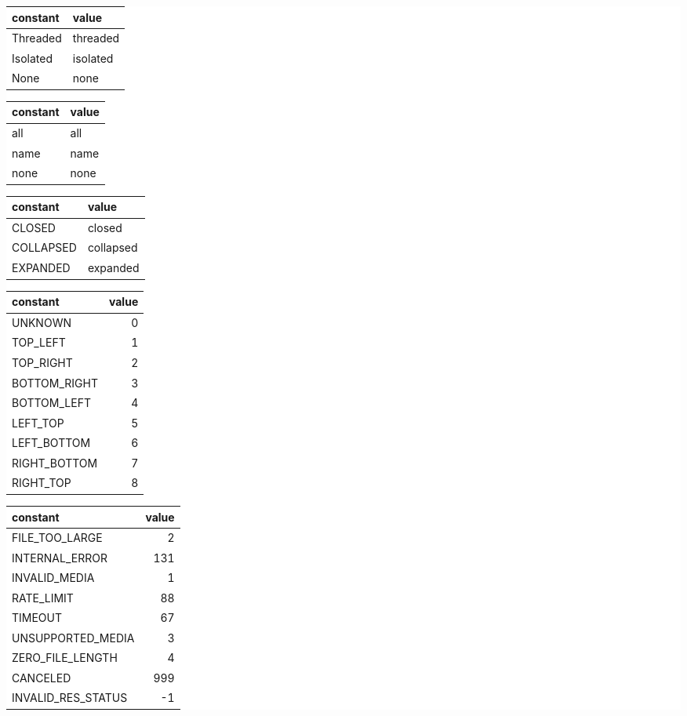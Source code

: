 | constant   | value    |
|:-----------|:---------|
| Threaded   | threaded |
| Isolated   | isolated |
| None       | none     |

| constant   | value   |
|:-----------|:--------|
| all        | all     |
| name       | name    |
| none       | none    |

| constant   | value     |
|:-----------|:----------|
| CLOSED     | closed    |
| COLLAPSED  | collapsed |
| EXPANDED   | expanded  |

| constant     |   value |
|:-------------|--------:|
| UNKNOWN      |       0 |
| TOP_LEFT     |       1 |
| TOP_RIGHT    |       2 |
| BOTTOM_RIGHT |       3 |
| BOTTOM_LEFT  |       4 |
| LEFT_TOP     |       5 |
| LEFT_BOTTOM  |       6 |
| RIGHT_BOTTOM |       7 |
| RIGHT_TOP    |       8 |

| constant           |   value |
|:-------------------|--------:|
| FILE_TOO_LARGE     |       2 |
| INTERNAL_ERROR     |     131 |
| INVALID_MEDIA      |       1 |
| RATE_LIMIT         |      88 |
| TIMEOUT            |      67 |
| UNSUPPORTED_MEDIA  |       3 |
| ZERO_FILE_LENGTH   |       4 |
| CANCELED           |     999 |
| INVALID_RES_STATUS |      -1 |
